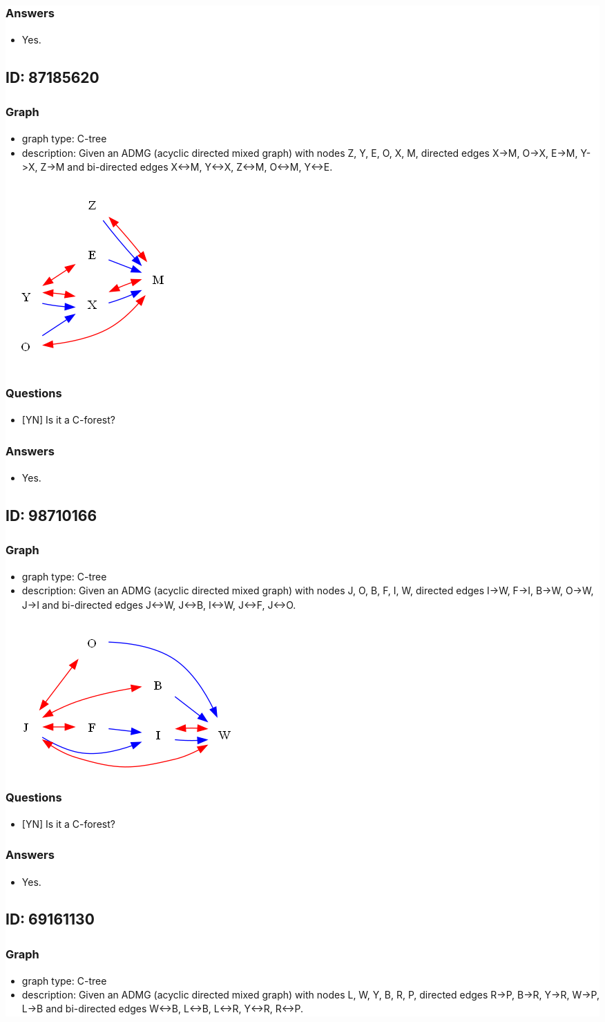 ### Answers
- Yes.
## ID: 87185620
### Graph
- graph type: C-tree
- description: Given an ADMG (acyclic directed mixed graph) with nodes Z, Y, E, O, X, M, directed edges X->M, O->X, E->M, Y->X, Z->M and bi-directed edges X<->M, Y<->X, Z<->M, O<->M, Y<->E.

![fig](../images/c-forest/87185620.png)
### Questions
- [YN] Is it a C-forest? 
### Answers
- Yes.
## ID: 98710166
### Graph
- graph type: C-tree
- description: Given an ADMG (acyclic directed mixed graph) with nodes J, O, B, F, I, W, directed edges I->W, F->I, B->W, O->W, J->I and bi-directed edges J<->W, J<->B, I<->W, J<->F, J<->O.

![fig](../images/c-forest/98710166.png)
### Questions
- [YN] Is it a C-forest? 
### Answers
- Yes.
## ID: 69161130
### Graph
- graph type: C-tree
- description: Given an ADMG (acyclic directed mixed graph) with nodes L, W, Y, B, R, P, directed edges R->P, B->R, Y->R, W->P, L->B and bi-directed edges W<->B, L<->B, L<->R, Y<->R, R<->P.
